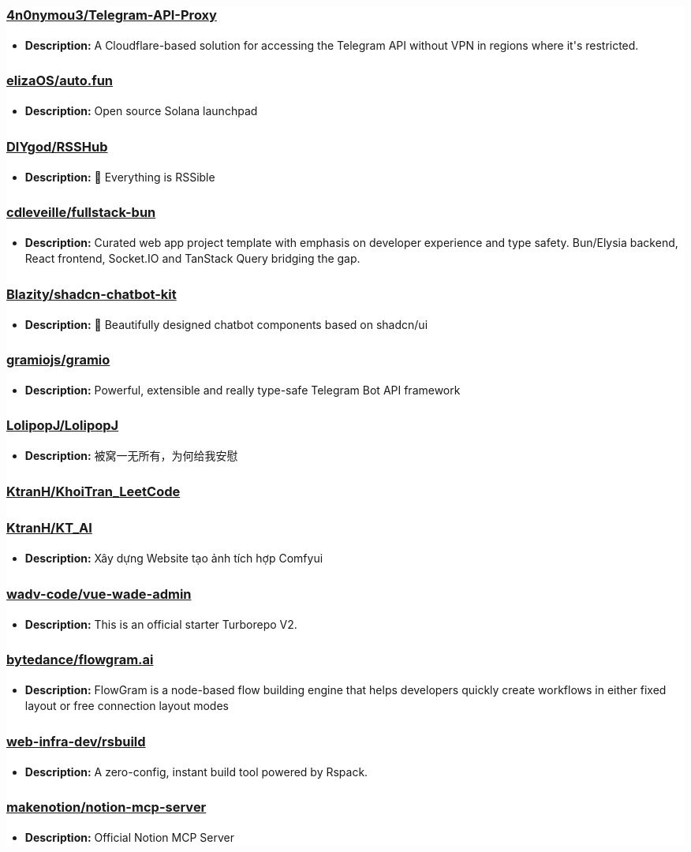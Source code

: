 ### [4n0nymou3/Telegram-API-Proxy](https://github.com/4n0nymou3/Telegram-API-Proxy)
- **Description:** A Cloudflare-based solution for accessing the Telegram API without VPN in regions where it's restricted.

### [elizaOS/auto.fun](https://github.com/elizaOS/auto.fun)
- **Description:** Open source Solana launchpad

### [DIYgod/RSSHub](https://github.com/DIYgod/RSSHub)
- **Description:** 🧡 Everything is RSSible

### [cdleveille/fullstack-bun](https://github.com/cdleveille/fullstack-bun)
- **Description:** Curated web app project template with emphasis on developer experience and type safety. Bun/Elysia backend, React frontend, Socket.IO and TanStack Query bridging the gap.

### [Blazity/shadcn-chatbot-kit](https://github.com/Blazity/shadcn-chatbot-kit)
- **Description:** 🤖 Beautifully designed chatbot components based on shadcn/ui

### [gramiojs/gramio](https://github.com/gramiojs/gramio)
- **Description:** Powerful, extensible and really type-safe Telegram Bot API framework

### [LolipopJ/LolipopJ](https://github.com/LolipopJ/LolipopJ)
- **Description:** 被窝一无所有，为何给我安慰

### [KtranH/KhoiTran_LeetCode](https://github.com/KtranH/KhoiTran_LeetCode)

### [KtranH/KT_AI](https://github.com/KtranH/KT_AI)
- **Description:** Xây dựng Website tạo ảnh tích hợp Comfyui

### [wadv-code/vue-wade-admin](https://github.com/wadv-code/vue-wade-admin)
- **Description:** This is an official starter Turborepo V2.

### [bytedance/flowgram.ai](https://github.com/bytedance/flowgram.ai)
- **Description:** FlowGram is a node-based flow building engine that helps developers quickly create workflows in either fixed layout or free connection layout modes

### [web-infra-dev/rsbuild](https://github.com/web-infra-dev/rsbuild)
- **Description:** A zero-config, instant build tool powered by Rspack.

### [makenotion/notion-mcp-server](https://github.com/makenotion/notion-mcp-server)
- **Description:** Official Notion MCP Server
